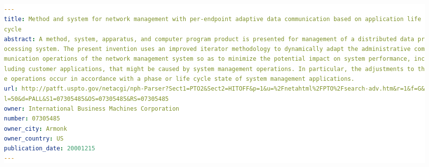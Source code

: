 ```yaml
---
title: Method and system for network management with per-endpoint adaptive data communication based on application life cycle
abstract: A method, system, apparatus, and computer program product is presented for management of a distributed data processing system. The present invention uses an improved iterator methodology to dynamically adapt the administrative communication operations of the network management system so as to minimize the potential impact on system performance, including customer applications, that might be caused by system management operations. In particular, the adjustments to the operations occur in accordance with a phase or life cycle state of system management applications.
url: http://patft.uspto.gov/netacgi/nph-Parser?Sect1=PTO2&Sect2=HITOFF&p=1&u=%2Fnetahtml%2FPTO%2Fsearch-adv.htm&r=1&f=G&l=50&d=PALL&S1=07305485&OS=07305485&RS=07305485
owner: International Business Machines Corporation
number: 07305485
owner_city: Armonk
owner_country: US
publication_date: 20001215
---
```

